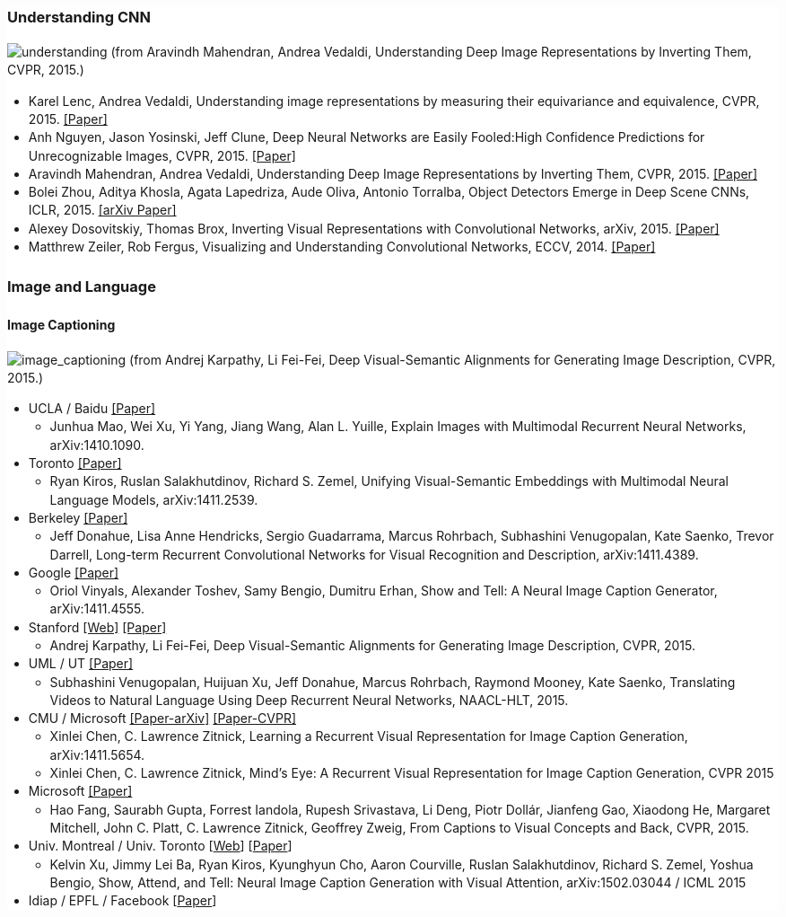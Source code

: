 ### Understanding CNN

![understanding](https://cloud.githubusercontent.com/assets/5226447/8452083/1aaa0066-2023-11e5-800b-2248ead51584.PNG) (from Aravindh Mahendran, Andrea Vedaldi, Understanding Deep Image Representations by Inverting Them, CVPR, 2015.)

- Karel Lenc, Andrea Vedaldi, Understanding image representations by measuring their equivariance and equivalence, CVPR, 2015. [\[Paper\]](http://www.cv-foundation.org/openaccess/content_cvpr_2015/papers/Lenc_Understanding_Image_Representations_2015_CVPR_paper.pdf)
- Anh Nguyen, Jason Yosinski, Jeff Clune, Deep Neural Networks are Easily Fooled:High Confidence Predictions for Unrecognizable Images, CVPR, 2015. [\[Paper\]](http://www.cv-foundation.org/openaccess/content_cvpr_2015/papers/Nguyen_Deep_Neural_Networks_2015_CVPR_paper.pdf)
- Aravindh Mahendran, Andrea Vedaldi, Understanding Deep Image Representations by Inverting Them, CVPR, 2015. [\[Paper\]](http://www.cv-foundation.org/openaccess/content_cvpr_2015/papers/Mahendran_Understanding_Deep_Image_2015_CVPR_paper.pdf)
- Bolei Zhou, Aditya Khosla, Agata Lapedriza, Aude Oliva, Antonio Torralba, Object Detectors Emerge in Deep Scene CNNs, ICLR, 2015. [\[arXiv Paper\]](http://arxiv.org/abs/1412.6856)
- Alexey Dosovitskiy, Thomas Brox, Inverting Visual Representations with Convolutional Networks, arXiv, 2015. [\[Paper\]](http://arxiv.org/abs/1506.02753)
- Matthrew Zeiler, Rob Fergus, Visualizing and Understanding Convolutional Networks, ECCV, 2014. [\[Paper\]](https://www.cs.nyu.edu/~fergus/papers/zeilerECCV2014.pdf)

### Image and Language

#### Image Captioning

![image_captioning](https://cloud.githubusercontent.com/assets/5226447/8452051/e8f81030-2022-11e5-85db-c68e7d8251ce.PNG) (from Andrej Karpathy, Li Fei-Fei, Deep Visual-Semantic Alignments for Generating Image Description, CVPR, 2015.)

- UCLA / Baidu [\[Paper\]](http://arxiv.org/pdf/1410.1090)
  - Junhua Mao, Wei Xu, Yi Yang, Jiang Wang, Alan L. Yuille, Explain Images with Multimodal Recurrent Neural Networks, arXiv:1410.1090.
- Toronto [\[Paper\]](http://arxiv.org/pdf/1411.2539)
  - Ryan Kiros, Ruslan Salakhutdinov, Richard S. Zemel, Unifying Visual-Semantic Embeddings with Multimodal Neural Language Models, arXiv:1411.2539.
- Berkeley [\[Paper\]](http://arxiv.org/pdf/1411.4389)
  - Jeff Donahue, Lisa Anne Hendricks, Sergio Guadarrama, Marcus Rohrbach, Subhashini Venugopalan, Kate Saenko, Trevor Darrell, Long-term Recurrent Convolutional Networks for Visual Recognition and Description, arXiv:1411.4389.
- Google [\[Paper\]](http://arxiv.org/pdf/1411.4555)
  - Oriol Vinyals, Alexander Toshev, Samy Bengio, Dumitru Erhan, Show and Tell: A Neural Image Caption Generator, arXiv:1411.4555.
- Stanford [\[Web\]](http://cs.stanford.edu/people/karpathy/deepimagesent/) [\[Paper\]](http://cs.stanford.edu/people/karpathy/cvpr2015.pdf)
  - Andrej Karpathy, Li Fei-Fei, Deep Visual-Semantic Alignments for Generating Image Description, CVPR, 2015.
- UML / UT [\[Paper\]](http://arxiv.org/pdf/1412.4729)
  - Subhashini Venugopalan, Huijuan Xu, Jeff Donahue, Marcus Rohrbach, Raymond Mooney, Kate Saenko, Translating Videos to Natural Language Using Deep Recurrent Neural Networks, NAACL-HLT, 2015.
- CMU / Microsoft [\[Paper-arXiv\]](http://arxiv.org/pdf/1411.5654) [\[Paper-CVPR\]](http://www.cs.cmu.edu/~xinleic/papers/cvpr15_rnn.pdf)
  - Xinlei Chen, C. Lawrence Zitnick, Learning a Recurrent Visual Representation for Image Caption Generation, arXiv:1411.5654.
  - Xinlei Chen, C. Lawrence Zitnick, Mind’s Eye: A Recurrent Visual Representation for Image Caption Generation, CVPR 2015
- Microsoft [\[Paper\]](http://arxiv.org/pdf/1411.4952)
  - Hao Fang, Saurabh Gupta, Forrest Iandola, Rupesh Srivastava, Li Deng, Piotr Dollár, Jianfeng Gao, Xiaodong He, Margaret Mitchell, John C. Platt, C. Lawrence Zitnick, Geoffrey Zweig, From Captions to Visual Concepts and Back, CVPR, 2015.
- Univ. Montreal / Univ. Toronto \[[Web](http://kelvinxu.github.io/projects/capgen.html)\] \[[Paper](http://www.cs.toronto.edu/~zemel/documents/captionAttn.pdf)\]
  - Kelvin Xu, Jimmy Lei Ba, Ryan Kiros, Kyunghyun Cho, Aaron Courville, Ruslan Salakhutdinov, Richard S. Zemel, Yoshua Bengio, Show, Attend, and Tell: Neural Image Caption Generation with Visual Attention, arXiv:1502.03044 / ICML 2015
- Idiap / EPFL / Facebook \[[Paper](http://arxiv.org/pdf/1502.03671)\]